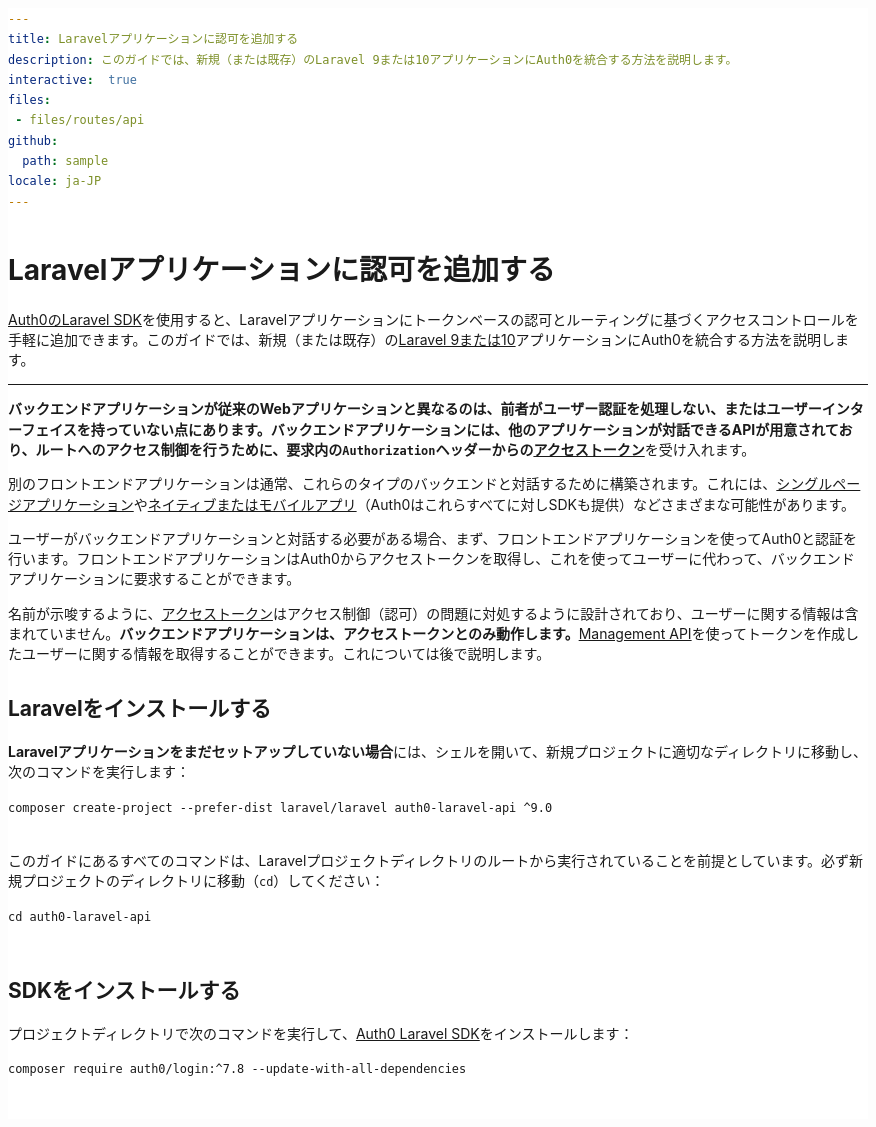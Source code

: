 ```yaml
---
title: Laravelアプリケーションに認可を追加する
description: このガイドでは、新規（または既存）のLaravel 9または10アプリケーションにAuth0を統合する方法を説明します。
interactive:  true
files:
 - files/routes/api
github:
  path: sample
locale: ja-JP
---
```


# Laravelアプリケーションに認可を追加する


<p><a href="https://github.com/auth0/laravel-auth0" target="_blank" rel="noreferrer noopener">Auth0のLaravel SDK</a>を使用すると、Laravelアプリケーションにトークンベースの認可とルーティングに基づくアクセスコントロールを手軽に追加できます。このガイドでは、新規（または既存）の<a href="https://github.com/auth0/laravel-auth0#support-policy" target="_blank" rel="noreferrer noopener">Laravel 9または10</a>アプリケーションにAuth0を統合する方法を説明します。</p><hr/><p><b>バックエンドアプリケーションが従来のWebアプリケーションと異なるのは、前者がユーザー認証を処理しない、またはユーザーインターフェイスを持っていない点にあります。バックエンドアプリケーションには、他のアプリケーションが対話できるAPIが用意されており、ルートへのアクセス制御を行うために、要求内の</b><b><code>Authorization</code></b><b>ヘッダー</b><b>からの</b><a href="https://auth0.com/docs/secure/tokens/access-tokens" target="_blank" ><b>アクセストークン</b></a>を受け入れます。</p><p>別のフロントエンドアプリケーションは通常、これらのタイプのバックエンドと対話するために構築されます。これには、<a href="https://auth0.com/docs/quickstart/spa" target="_blank" >シングルページアプリケーション</a>や<a href="https://auth0.com/docs/quickstart/native" target="_blank" >ネイティブまたはモバイルアプリ</a>（Auth0はこれらすべてに対しSDKも提供）などさまざまな可能性があります。</p><p>ユーザーがバックエンドアプリケーションと対話する必要がある場合、まず、フロントエンドアプリケーションを使ってAuth0と認証を行います。フロントエンドアプリケーションはAuth0からアクセストークンを取得し、これを使ってユーザーに代わって、バックエンドアプリケーションに要求することができます。</p><p>名前が示唆するように、<a href="https://auth0.com/docs/secure/tokens/access-tokens" target="_blank" >アクセストークン</a>はアクセス制御（認可）の問題に対処するように設計されており、ユーザーに関する情報は含まれていません。<b>バックエンドアプリケーションは、アクセストークンとのみ動作します。</b><a href="https://auth0.com/docs/api/management/v2" target="_blank" >Management API</a>を使ってトークンを作成したユーザーに関する情報を取得することができます。これについては後で説明します。</p><p></p>

## Laravelをインストールする


<p><b>Laravelアプリケーションをまだセットアップしていない場合</b>には、シェルを開いて、新規プロジェクトに適切なディレクトリに移動し、次のコマンドを実行します：</p><p><pre><code class="language-bash">composer create-project --prefer-dist laravel/laravel auth0-laravel-api ^9.0

</code></pre>

</p><p>このガイドにあるすべてのコマンドは、Laravelプロジェクトディレクトリのルートから実行されていることを前提としています。必ず新規プロジェクトのディレクトリに移動（<code>cd</code>）してください：</p><p><pre><code class="language-bash">cd auth0-laravel-api

</code></pre>

</p>

## SDKをインストールする


<p>プロジェクトディレクトリで次のコマンドを実行して、<a href="https://github.com/auth0/laravel-auth0" target="_blank" rel="noreferrer noopener">Auth0 Laravel SDK</a>をインストールします：</p><p><pre><code class="language-bash">composer require auth0/login:^7.8 --update-with-all-dependencies
